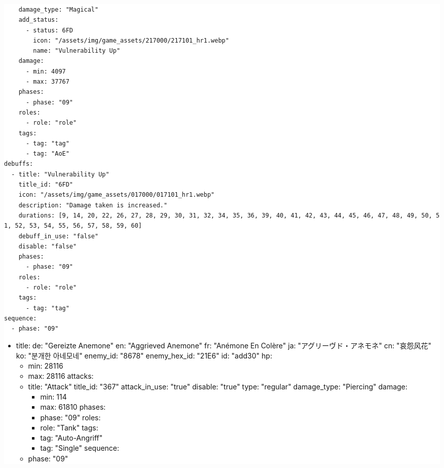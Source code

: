         damage_type: "Magical"
        add_status:
          - status: 6FD
            icon: "/assets/img/game_assets/217000/217101_hr1.webp"
            name: "Vulnerability Up"
        damage:
          - min: 4097
          - max: 37767
        phases:
          - phase: "09"
        roles:
          - role: "role"
        tags:
          - tag: "tag"
          - tag: "AoE"
    debuffs:
      - title: "Vulnerability Up"
        title_id: "6FD"
        icon: "/assets/img/game_assets/017000/017101_hr1.webp"
        description: "Damage taken is increased."
        durations: [9, 14, 20, 22, 26, 27, 28, 29, 30, 31, 32, 34, 35, 36, 39, 40, 41, 42, 43, 44, 45, 46, 47, 48, 49, 50, 51, 52, 53, 54, 55, 56, 57, 58, 59, 60]
        debuff_in_use: "false"
        disable: "false"
        phases:
          - phase: "09"
        roles:
          - role: "role"
        tags:
          - tag: "tag"
    sequence:
      - phase: "09"
  - title:
      de: "Gereizte Anemone"
      en: "Aggrieved Anemone"
      fr: "Anémone En Colère"
      ja: "アグリーヴド・アネモネ"
      cn: "哀怨风花"
      ko: "분개한 아네모네"
    enemy_id: "8678"
    enemy_hex_id: "21E6"
    id: "add30"
    hp:
      - min: 28116
      - max: 28116
    attacks:
      - title: "Attack"
        title_id: "367"
        attack_in_use: "true"
        disable: "true"
        type: "regular"
        damage_type: "Piercing"
        damage:
          - min: 114
          - max: 61810
        phases:
          - phase: "09"
        roles:
          - role: "Tank"
        tags:
          - tag: "Auto-Angriff"
          - tag: "Single"
    sequence:
      - phase: "09"
